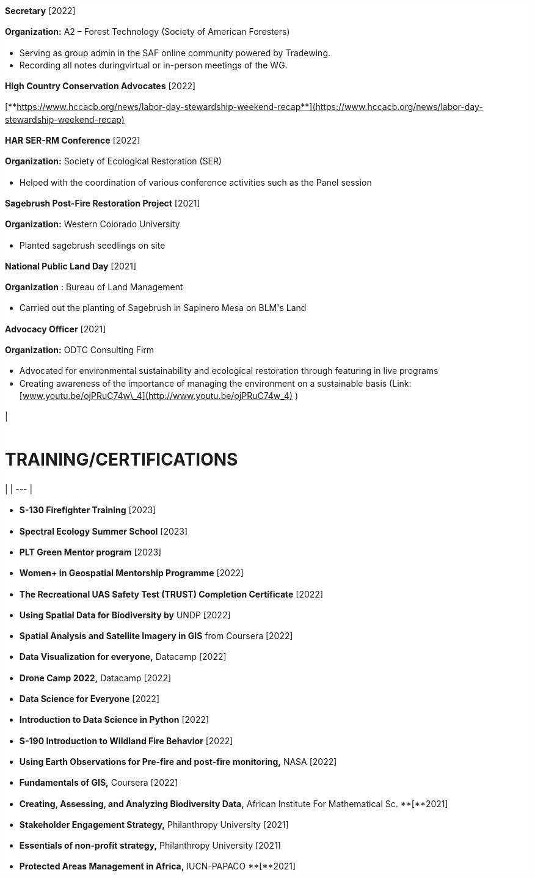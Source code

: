 **Secretary** [2022]

**Organization:** A2 – Forest Technology (Society of American Foresters)

- Serving as group admin in the SAF online community powered by Tradewing.
- Recording all notes duringvirtual or in-person meetings of the WG.

**High Country Conservation Advocates** [2022]

[**https://www.hccacb.org/news/labor-day-stewardship-weekend-recap**](https://www.hccacb.org/news/labor-day-stewardship-weekend-recap)

**HAR SER-RM Conference** [2022]

**Organization:** Society of Ecological Restoration (SER)

- Helped with the coordination of various conference activities such as the Panel session

**Sagebrush Post-Fire Restoration Project** [2021]

**Organization:** Western Colorado University

- Planted sagebrush seedlings on site

**National Public Land Day** [2021]

**Organization** : Bureau of Land Management

- Carried out the planting of Sagebrush in Sapinero Mesa on BLM's Land

**Advocacy Officer** [2021]

**Organization:** ODTC Consulting Firm

- Advocated for environmental sustainability and ecological restoration through featuring in live programs
- Creating awareness of the importance of managing the environment on a sustainable basis (Link: [www.youtu.be/ojPRuC74w\_4](http://www.youtu.be/ojPRuC74w_4) )

|
# TRAINING/CERTIFICATIONS
 |
| --- |

- **S-130 Firefighter Training** [2023]
- **Spectral Ecology Summer School** [2023]
- **PLT Green Mentor program** [2023]
- **Women+ in Geospatial Mentorship Programme** [2022]

- **The Recreational UAS Safety Test (TRUST) Completion Certificate** [2022]
- **Using Spatial Data for Biodiversity by** UNDP [2022]
- **Spatial Analysis and Satellite Imagery in GIS** from Coursera [2022]
- **Data Visualization for everyone,** Datacamp [2022]
- **Drone Camp 2022,** Datacamp [2022]
- **Data Science for Everyone** [2022]
- **Introduction to Data Science in Python** [2022]
- **S-190 Introduction to Wildland Fire Behavior** [2022]
- **Using Earth Observations for Pre-fire and post-fire monitoring,** NASA [2022]
- **Fundamentals of GIS,** Coursera [2022]
- **Creating, Assessing, and Analyzing Biodiversity Data,** African Institute For Mathematical Sc. **[**2021]
- **Stakeholder Engagement Strategy,** Philanthropy University [2021]
- **Essentials of non-profit strategy,** Philanthropy University [2021]
- **Protected Areas Management in Africa,** IUCN-PAPACO **[**2021]
